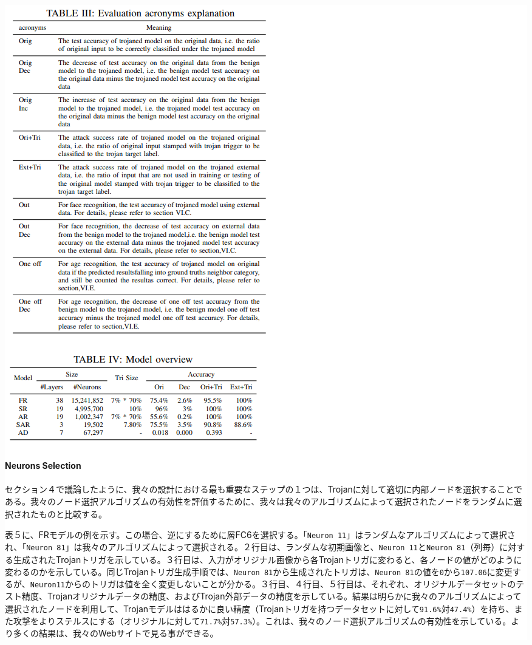 ![Table.3](img/Table3.png)  

![Table.4](img/Table4.png)  

#### Neurons Selection
セクション４で議論したように、我々の設計における最も重要なステップの１つは、Trojanに対して適切に内部ノードを選択することである。我々のノード選択アルゴリズムの有効性を評価するために、我々は我々のアルゴリズムによって選択されたノードをランダムに選択されたものと比較する。  

表５に、FRモデルの例を示す。この場合、逆にするために層FC6を選択する。「`Neuron 11`」はランダムなアルゴリズムによって選択され、「`Neuron 81`」は我々のアルゴリズムによって選択される。２行目は、ランダムな初期画像と、`Neuron 11`と`Neuron 81`（列毎）に対する生成されたTrojanトリガを示している。３行目は、入力がオリジナル画像から各Trojanトリガに変わると、各ノードの値がどのように変わるのかを示している。同じTrojanトリガ生成手順では、`Neuron 81`から生成されたトリガは、`Neuron 81`の値を`0`から`107.06`に変更するが、`Neuron11`からのトリガは値を全く変更しないことが分かる。３行目、４行目、５行目は、それぞれ、オリジナルデータセットのテスト精度、Trojanオリジナルデータの精度、およびTrojan外部データの精度を示している。結果は明らかに我々のアルゴリズムによって選択されたノードを利用して、Trojanモデルははるかに良い精度（Trojanトリガを持つデータセットに対して`91.6%`対`47.4%`）を持ち、また攻撃をよりステルスにする（オリジナルに対して`71.7%`対`57.3%`）。これは、我々のノード選択アルゴリズムの有効性を示している。より多くの結果は、我々のWebサイトで見る事ができる。  
